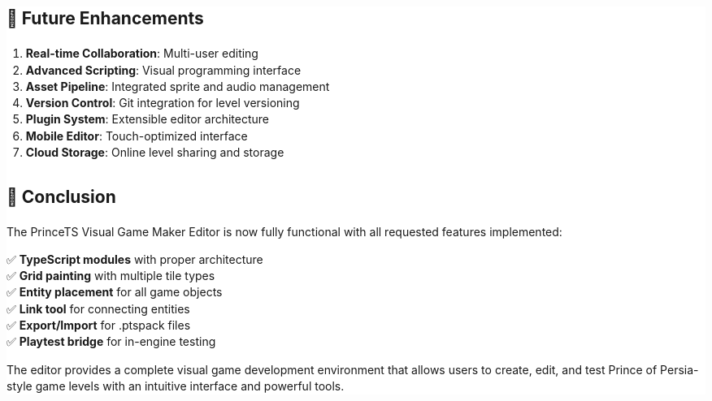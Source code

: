 ## 🔮 Future Enhancements

1. **Real-time Collaboration**: Multi-user editing
2. **Advanced Scripting**: Visual programming interface
3. **Asset Pipeline**: Integrated sprite and audio management
4. **Version Control**: Git integration for level versioning
5. **Plugin System**: Extensible editor architecture
6. **Mobile Editor**: Touch-optimized interface
7. **Cloud Storage**: Online level sharing and storage

## 📝 Conclusion

The PrinceTS Visual Game Maker Editor is now fully functional with all requested features implemented:

✅ **TypeScript modules** with proper architecture  
✅ **Grid painting** with multiple tile types  
✅ **Entity placement** for all game objects  
✅ **Link tool** for connecting entities  
✅ **Export/Import** for .ptspack files  
✅ **Playtest bridge** for in-engine testing  

The editor provides a complete visual game development environment that allows users to create, edit, and test Prince of Persia-style game levels with an intuitive interface and powerful tools. 